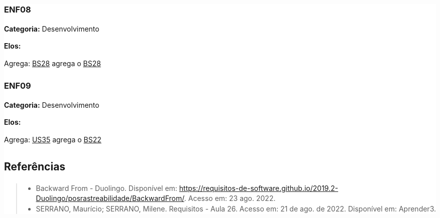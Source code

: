 ### ENF08
**Categoria:** Desenvolvimento

**Elos:**

Agrega: [BS28](https://requisitos-de-software.github.io/2022.1-TikTok/brainstorm/#52-requisitos-nao-funcionais) agrega o [BS28](https://requisitos-de-software.github.io/2022.1-TikTok/brainstorm/#52-requisitos-nao-funcionais)

### ENF09
**Categoria:** Desenvolvimento

**Elos:** 

Agrega: [US35](https://requisitos-de-software.github.io/2022.1-TikTok/userStories/#4-historia-de-usuario) agrega o [BS22](https://requisitos-de-software.github.io/2022.1-TikTok/brainstorm/#52-requisitos-nao-funcionais)

##  Referências
> - Backward From - Duolingo. Disponível em: <https://requisitos-de-software.github.io/2019.2-Duolingo/posrastreabilidade/BackwardFrom/>. Acesso em: 23 ago. 2022.
> - SERRANO, Maurício; SERRANO, Milene. Requisitos - Aula 26. Acesso em: 21 de ago. de 2022. Disponível em: Aprender3.